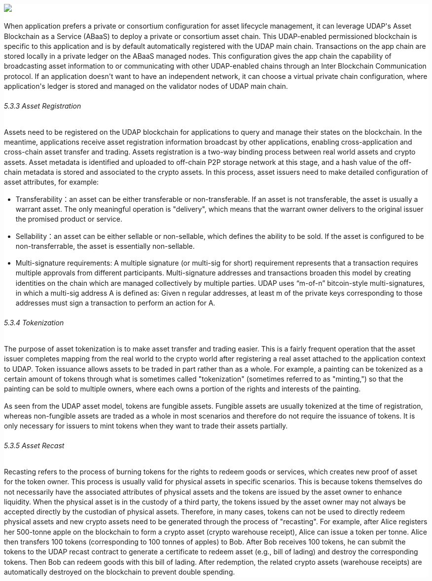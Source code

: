 

![](media/app-reg.png)

When application prefers a private or consortium configuration for asset lifecycle management, it can leverage UDAP's Asset Blockchain as a Service (ABaaS) to deploy a private or consortium asset chain. This UDAP-enabled permissioned blockchain is specific to this application and is by default automatically registered with the UDAP main chain. Transactions on the app chain are stored locally in a private ledger on the ABaaS managed nodes. This configuration gives the app chain the capability of broadcasting asset information to or communicating with other UDAP-enabled chains through an Inter Blockchain Communication protocol. If an application doesn't want to have an independent network, it can choose a virtual private chain configuration, where application's ledger is stored and managed on the validator nodes of UDAP main chain.

###### 5.3.3 Asset Registration
Assets need to be registered on the UDAP blockchain for applications to query and manage their states on the blockchain. In the meantime, applications receive asset registration information broadcast by other applications, enabling cross-application and cross-chain asset transfer and trading. Assets registration is a two-way binding process between real world assets and crypto assets. Asset metadata is identified and uploaded to off-chain P2P storage network at this stage, and a hash value of the off-chain metadata is stored and associated to the crypto assets. In this process, asset issuers need to make detailed configuration of asset attributes, for example:

-   Transferability：an asset can be either transferable or non-transferable. If an asset is not transferable, the asset is usually a warrant asset. The only meaningful operation is "delivery", which means that the warrant owner delivers to the original issuer the promised product or service.

-   Sellability：an asset can be either sellable or non-sellable, which defines the ability to be sold. If the asset is configured to be non-transferrable, the asset is essentially non-sellable.

-   Multi-signature requirements: A multiple signature (or multi-sig for short) requirement represents that a transaction requires multiple approvals from different participants. Multi-signature addresses and transactions broaden this model by creating identities on the chain which are managed collectively by multiple parties. UDAP uses “m-of-n” bitcoin-style multi-signatures, in which a multi-sig address A is defined as: Given n regular addresses, at least m of the private keys corresponding to those addresses must sign a transaction to perform an action for A.

###### 5.3.4 Tokenization

The purpose of asset tokenization is to make asset transfer and trading easier. This is a fairly frequent operation that the asset issuer completes mapping from the real world to the crypto world after registering a real asset attached to the application context to UDAP. Token issuance allows assets to be traded in part rather than as a whole. For example, a painting can be tokenized as a certain amount of tokens through what is sometimes called "tokenization" (sometimes referred to as "minting,") so that the painting can be sold to multiple owners, where each owns a portion of the rights and interests of the painting.

As seen from the UDAP asset model, tokens are fungible assets. Fungible assets are usually tokenized at the time of registration, whereas non-fungible assets are traded as a whole in most scenarios and therefore do not require the issuance of tokens. It is only necessary for issuers to mint tokens when they want to trade their assets partially.

###### 5.3.5 Asset Recast
Recasting refers to the process of burning tokens for the rights to redeem goods or services, which creates new proof of asset for the token owner. This process is usually valid for physical assets in specific scenarios. This is because tokens themselves do not necessarily have the associated attributes of physical assets and the tokens are issued by the asset owner to enhance liquidity. When the physical asset is in the custody of a third party, the tokens issued by the asset owner may not always be accepted directly by the custodian of physical assets. Therefore, in many cases, tokens can not be used to directly redeem physical assets and new crypto assets need to be generated through the process of "recasting". For example, after Alice registers her 500-tonne apple on the blockchain to form a crypto asset (crypto warehouse receipt), Alice can issue a token per tonne. Alice then transfers 100 tokens (corresponding to 100 tonnes of apples) to Bob. After Bob receives 100 tokens, he can submit the tokens to the UDAP recast contract to generate a certificate to redeem asset (e.g., bill of lading) and destroy the corresponding tokens. Then Bob can redeem goods with this bill of lading. After redemption, the related crypto assets (warehouse receipts) are automatically destroyed on the blockchain to prevent double spending.
